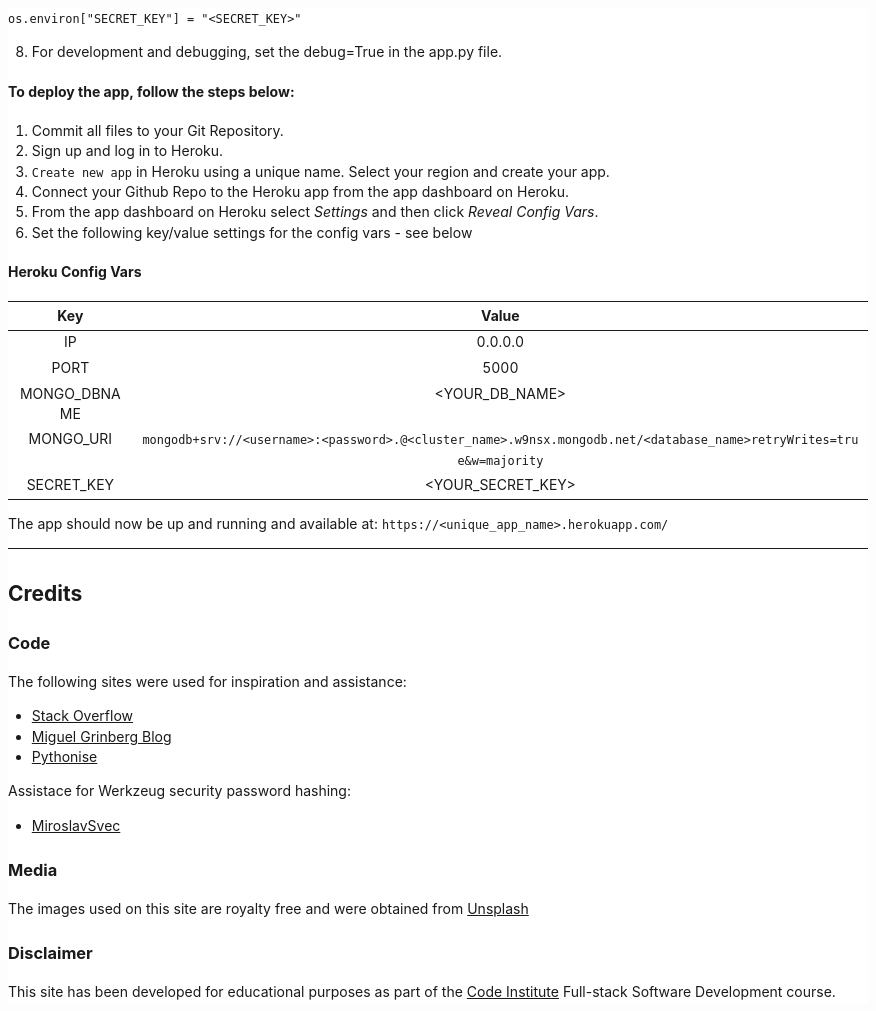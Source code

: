 ```
os.environ["SECRET_KEY"] = "<SECRET_KEY>"
```
8. For development and debugging, set the debug=True in the app.py file.

#### To deploy the app, follow the steps below:

1. Commit all files to your Git Repository.
2. Sign up and log in to Heroku.
3. ```Create new app``` in Heroku using a unique name. Select your region and create your app.
4. Connect your Github Repo to the Heroku app from the app dashboard on Heroku.
5. From the app dashboard on Heroku select *Settings* and then click *Reveal Config Vars*.
6. Set the following key/value settings for the config vars - see below

#### Heroku Config Vars

Key   | Value   |
:-:|:-:|
 IP  |0.0.0.0 |
 PORT  | 5000  |
 MONGO_DBNAME  | <YOUR_DB_NAME>  |
 MONGO_URI  | ```mongodb+srv://<username>:<password>.@<cluster_name>.w9nsx.mongodb.net/<database_name>retryWrites=true&w=majority```   |
 SECRET_KEY  | <YOUR_SECRET_KEY>  |

The app should now be up and running and available at: ```https://<unique_app_name>.herokuapp.com/```

 - - - - 


## Credits

### Code

The following sites were used for inspiration and assistance:

* [Stack Overflow](https://stackoverflow.com/)
* [Miguel Grinberg Blog](https://blog.miguelgrinberg.com/)
* [Pythonise](https://pythonise.com/)

Assistace for Werkzeug security password hashing:
* [MiroslavSvec](https://github.com/MiroslavSvec/DCD_lead/blob/master/app.py)


### Media
The images used on this site are royalty free and were obtained from [Unsplash](https://unsplash.com/)

### Disclaimer
This site has been developed for educational purposes as part of the [Code Institute](https://codeinstitute.net/) Full-stack Software Development course.